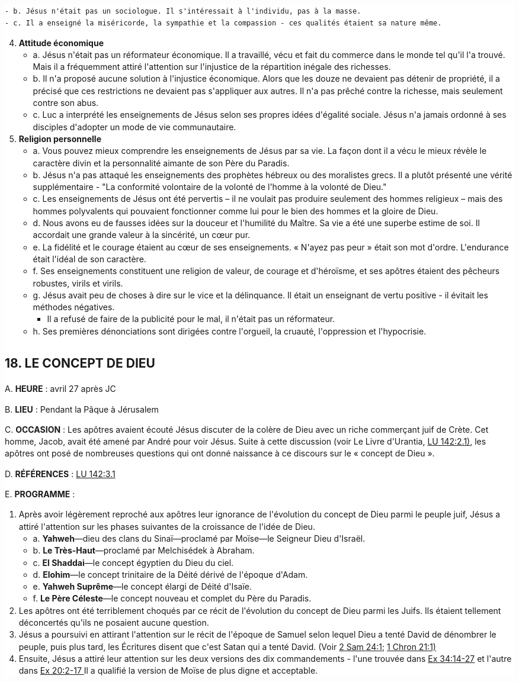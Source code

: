     - b. Jésus n'était pas un sociologue. Il s'intéressait à l'individu, pas à la masse.
    - c. Il a enseigné la miséricorde, la sympathie et la compassion - ces qualités étaient sa nature même.
4. **Attitude économique**
    - a. Jésus n'était pas un réformateur économique. Il a travaillé, vécu et fait du commerce dans le monde tel qu'il l'a trouvé. Mais il a fréquemment attiré l'attention sur l'injustice de la répartition inégale des richesses.
    - b. Il n'a proposé aucune solution à l'injustice économique. Alors que les douze ne devaient pas détenir de propriété, il a précisé que ces restrictions ne devaient pas s'appliquer aux autres. Il n'a pas prêché contre la richesse, mais seulement contre son abus.
    - c. Luc a interprété les enseignements de Jésus selon ses propres idées d'égalité sociale. Jésus n'a jamais ordonné à ses disciples d'adopter un mode de vie communautaire.
5. **Religion personnelle**
    - a. Vous pouvez mieux comprendre les enseignements de Jésus par sa vie. La façon dont il a vécu le mieux révèle le caractère divin et la personnalité aimante de son Père du Paradis.
    - b. Jésus n'a pas attaqué les enseignements des prophètes hébreux ou des moralistes grecs. Il a plutôt présenté une vérité supplémentaire - "La conformité volontaire de la volonté de l'homme à la volonté de Dieu."
    - c. Les enseignements de Jésus ont été pervertis – il ne voulait pas produire seulement des hommes religieux – mais des hommes polyvalents qui pouvaient fonctionner comme lui pour le bien des hommes et la gloire de Dieu.
    - d. Nous avons eu de fausses idées sur la douceur et l'humilité du Maître. Sa vie a été une superbe estime de soi. Il accordait une grande valeur à la sincérité, un cœur pur.
    - e. La fidélité et le courage étaient au cœur de ses enseignements. « N'ayez pas peur » était son mot d'ordre. L'endurance était l'idéal de son caractère.
    - f. Ses enseignements constituent une religion de valeur, de courage et d'héroïsme, et ses apôtres étaient des pêcheurs robustes, virils et virils.
    - g. Jésus avait peu de choses à dire sur le vice et la délinquance. Il était un enseignant de vertu positive - il évitait les méthodes négatives.
        - Il a refusé de faire de la publicité pour le mal, il n'était pas un réformateur.
    - h. Ses premières dénonciations sont dirigées contre l'orgueil, la cruauté, l'oppression et l'hypocrisie.

## 18. LE CONCEPT DE DIEU

A. **HEURE** : avril 27 après JC

B. **LIEU** : Pendant la Pâque à Jérusalem

C. **OCCASION** : Les apôtres avaient écouté Jésus discuter de la colère de Dieu avec un riche commerçant juif de Crète. Cet homme, Jacob, avait été amené par André pour voir Jésus. Suite à cette discussion (voir Le Livre d'Urantia, <a id="s560_233"></a>[LU 142:2.1)](/fr/The_Urantia_Book/142#p2_1), les apôtres ont posé de nombreuses questions qui ont donné naissance à ce discours sur le « concept de Dieu ».

D. **RÉFÉRENCES** : <a id="s562_20"></a>[LU 142:3.1](/fr/The_Urantia_Book/142#p3_1)

E. **PROGRAMME** :

1. Après avoir légèrement reproché aux apôtres leur ignorance de l'évolution du concept de Dieu parmi le peuple juif, Jésus a attiré l'attention sur les phases suivantes de la croissance de l'idée de Dieu.
    - a. **Yahweh**—dieu des clans du Sinaï—proclamé par Moïse—le Seigneur Dieu d'Israël.
    - b. **Le Très-Haut**—proclamé par Melchisédek à Abraham.
    - c. **El Shaddai**—le concept égyptien du Dieu du ciel.
    - d. **Elohim**—le concept trinitaire de la Déité dérivé de l'époque d'Adam.
    - e. **Yahweh Suprême**—le concept élargi de Déité d'Isaïe.
    - f. **Le Père Céleste**—le concept nouveau et complet du Père du Paradis.
2. Les apôtres ont été terriblement choqués par ce récit de l'évolution du concept de Dieu parmi les Juifs. Ils étaient tellement déconcertés qu'ils ne posaient aucune question.
3. Jésus a poursuivi en attirant l'attention sur le récit de l'époque de Samuel selon lequel Dieu a tenté David de dénombrer le peuple, puis plus tard, les Écritures disent que c'est Satan qui a tenté David. (Voir [2 Sam 24:1](/fr/Bible/2_Samuel/24#v1); [1 Chron 21:1)](/fr/Bible/1_Chronicles/21#v1)
4. Ensuite, Jésus a attiré leur attention sur les deux versions des dix commandements - l'une trouvée dans [Ex 34:14-27](/fr/Bible/Exodus/34#v14) et l'autre dans [Ex 20:2-17 ](/fr/Bible/Exodus/20#v2) Il a qualifié la version de Moïse de plus digne et acceptable.